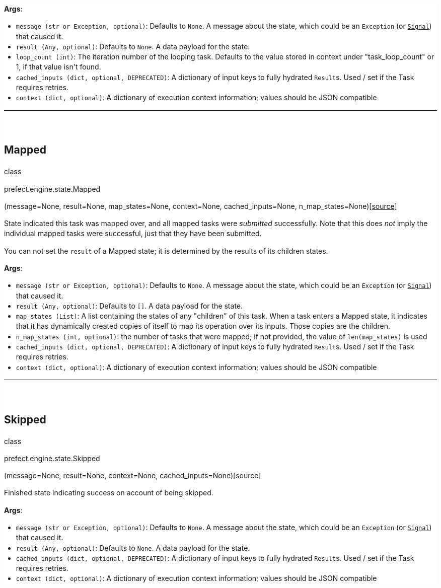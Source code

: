 **Args**:     <ul class="args"><li class="args">`message (str or Exception, optional)`: Defaults to `None`. A message about the         state, which could be an `Exception` (or [`Signal`](signals.html)) that caused it.     </li><li class="args">`result (Any, optional)`: Defaults to `None`. A data payload for the state.     </li><li class="args">`loop_count (int)`: The iteration number of the looping task.         Defaults to the value stored in context under "task_loop_count" or 1,         if that value isn't found.     </li><li class="args">`cached_inputs (dict, optional, DEPRECATED)`: A dictionary of input keys to fully hydrated         `Result`s. Used / set if the Task requires retries.     </li><li class="args">`context (dict, optional)`: A dictionary of execution context information; values         should be JSON compatible</li></ul>


---
<br>

 ## Mapped
 <div class='class-sig' id='prefect-engine-state-mapped'><p class="prefect-sig">class </p><p class="prefect-class">prefect.engine.state.Mapped</p>(message=None, result=None, map_states=None, context=None, cached_inputs=None, n_map_states=None)<span class="source"><a href="https://github.com/PrefectHQ/prefect/blob/master/src/prefect/engine/state.py#L864">[source]</a></span></div>

State indicated this task was mapped over, and all mapped tasks were _submitted_ successfully. Note that this does _not_ imply the individual mapped tasks were successful, just that they have been submitted.

You can not set the `result` of a Mapped state; it is determined by the results of its children states.

**Args**:     <ul class="args"><li class="args">`message (str or Exception, optional)`: Defaults to `None`. A message about the         state, which could be an `Exception` (or [`Signal`](signals.html)) that caused it.     </li><li class="args">`result (Any, optional)`: Defaults to `[]`. A data payload for the state.     </li><li class="args">`map_states (List)`: A list containing the states of any "children" of this task. When         a task enters a Mapped state, it indicates that it has dynamically created copies         of itself to map its operation over its inputs. Those copies are the children.     </li><li class="args">`n_map_states (int, optional)`: the number of tasks that were mapped; if not provided,         the value of `len(map_states)` is used     </li><li class="args">`cached_inputs (dict, optional, DEPRECATED)`: A dictionary of input keys to fully hydrated         `Result`s. Used / set if the Task requires retries.     </li><li class="args">`context (dict, optional)`: A dictionary of execution context information; values         should be JSON compatible</li></ul>


---
<br>

 ## Skipped
 <div class='class-sig' id='prefect-engine-state-skipped'><p class="prefect-sig">class </p><p class="prefect-class">prefect.engine.state.Skipped</p>(message=None, result=None, context=None, cached_inputs=None)<span class="source"><a href="https://github.com/PrefectHQ/prefect/blob/master/src/prefect/engine/state.py#L1010">[source]</a></span></div>

Finished state indicating success on account of being skipped.

**Args**:     <ul class="args"><li class="args">`message (str or Exception, optional)`: Defaults to `None`. A message about the         state, which could be an `Exception` (or [`Signal`](signals.html)) that caused it.     </li><li class="args">`result (Any, optional)`: Defaults to `None`. A data payload for the state.     </li><li class="args">`cached_inputs (dict, optional, DEPRECATED)`: A dictionary of input keys to fully hydrated         `Result`s. Used / set if the Task requires retries.     </li><li class="args">`context (dict, optional)`: A dictionary of execution context information; values         should be JSON compatible</li></ul>
